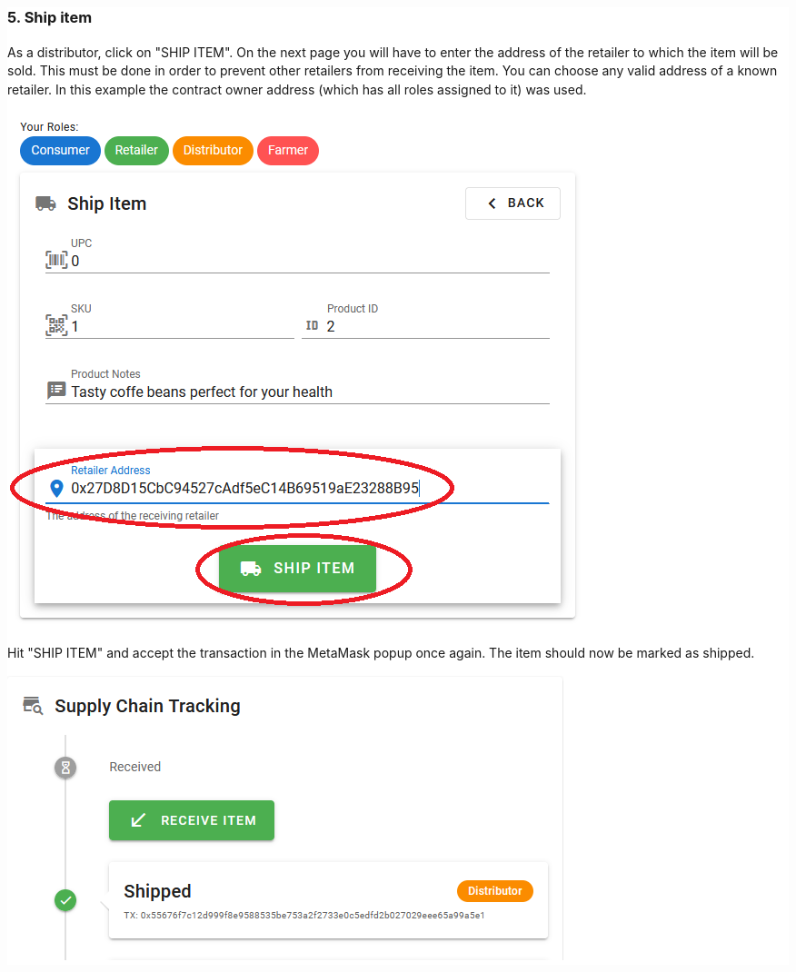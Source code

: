 ### 5. Ship item
As a distributor, click on "SHIP ITEM". On the next page you will have to enter the address of the retailer to which the item will be sold. This must be done in order to prevent other retailers from receiving the item. You can choose any valid address of a known retailer. In this example the contract owner address (which has all roles assigned to it) was used.

![](img/ship-item-1.png)

Hit "SHIP ITEM" and accept the transaction in the MetaMask popup once again. The item should now be marked as shipped.

![](img/ship-item-2.png)
